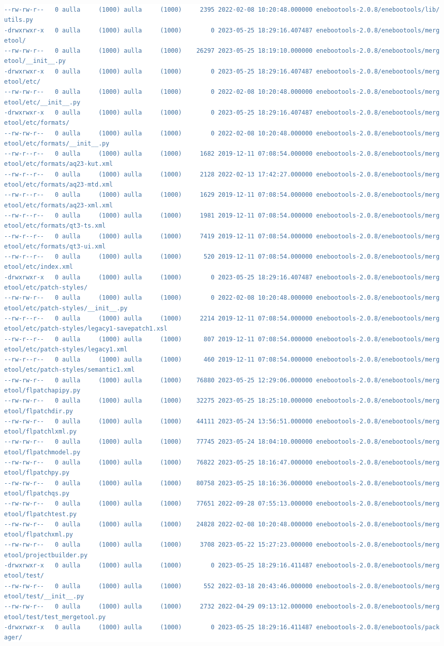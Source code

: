```diff
--rw-rw-r--   0 aulla     (1000) aulla     (1000)     2395 2022-02-08 10:20:48.000000 enebootools-2.0.8/enebootools/lib/utils.py
-drwxrwxr-x   0 aulla     (1000) aulla     (1000)        0 2023-05-25 18:29:16.407487 enebootools-2.0.8/enebootools/mergetool/
--rw-rw-r--   0 aulla     (1000) aulla     (1000)    26297 2023-05-25 18:19:10.000000 enebootools-2.0.8/enebootools/mergetool/__init__.py
-drwxrwxr-x   0 aulla     (1000) aulla     (1000)        0 2023-05-25 18:29:16.407487 enebootools-2.0.8/enebootools/mergetool/etc/
--rw-rw-r--   0 aulla     (1000) aulla     (1000)        0 2022-02-08 10:20:48.000000 enebootools-2.0.8/enebootools/mergetool/etc/__init__.py
-drwxrwxr-x   0 aulla     (1000) aulla     (1000)        0 2023-05-25 18:29:16.407487 enebootools-2.0.8/enebootools/mergetool/etc/formats/
--rw-rw-r--   0 aulla     (1000) aulla     (1000)        0 2022-02-08 10:20:48.000000 enebootools-2.0.8/enebootools/mergetool/etc/formats/__init__.py
--rw-r--r--   0 aulla     (1000) aulla     (1000)     1682 2019-12-11 07:08:54.000000 enebootools-2.0.8/enebootools/mergetool/etc/formats/aq23-kut.xml
--rw-r--r--   0 aulla     (1000) aulla     (1000)     2128 2022-02-13 17:42:27.000000 enebootools-2.0.8/enebootools/mergetool/etc/formats/aq23-mtd.xml
--rw-r--r--   0 aulla     (1000) aulla     (1000)     1629 2019-12-11 07:08:54.000000 enebootools-2.0.8/enebootools/mergetool/etc/formats/aq23-xml.xml
--rw-r--r--   0 aulla     (1000) aulla     (1000)     1981 2019-12-11 07:08:54.000000 enebootools-2.0.8/enebootools/mergetool/etc/formats/qt3-ts.xml
--rw-r--r--   0 aulla     (1000) aulla     (1000)     7419 2019-12-11 07:08:54.000000 enebootools-2.0.8/enebootools/mergetool/etc/formats/qt3-ui.xml
--rw-r--r--   0 aulla     (1000) aulla     (1000)      520 2019-12-11 07:08:54.000000 enebootools-2.0.8/enebootools/mergetool/etc/index.xml
-drwxrwxr-x   0 aulla     (1000) aulla     (1000)        0 2023-05-25 18:29:16.407487 enebootools-2.0.8/enebootools/mergetool/etc/patch-styles/
--rw-rw-r--   0 aulla     (1000) aulla     (1000)        0 2022-02-08 10:20:48.000000 enebootools-2.0.8/enebootools/mergetool/etc/patch-styles/__init__.py
--rw-r--r--   0 aulla     (1000) aulla     (1000)     2214 2019-12-11 07:08:54.000000 enebootools-2.0.8/enebootools/mergetool/etc/patch-styles/legacy1-savepatch1.xsl
--rw-r--r--   0 aulla     (1000) aulla     (1000)      807 2019-12-11 07:08:54.000000 enebootools-2.0.8/enebootools/mergetool/etc/patch-styles/legacy1.xml
--rw-r--r--   0 aulla     (1000) aulla     (1000)      460 2019-12-11 07:08:54.000000 enebootools-2.0.8/enebootools/mergetool/etc/patch-styles/semantic1.xml
--rw-rw-r--   0 aulla     (1000) aulla     (1000)    76880 2023-05-25 12:29:06.000000 enebootools-2.0.8/enebootools/mergetool/flpatchapipy.py
--rw-rw-r--   0 aulla     (1000) aulla     (1000)    32275 2023-05-25 18:25:10.000000 enebootools-2.0.8/enebootools/mergetool/flpatchdir.py
--rw-rw-r--   0 aulla     (1000) aulla     (1000)    44111 2023-05-24 13:56:51.000000 enebootools-2.0.8/enebootools/mergetool/flpatchlxml.py
--rw-rw-r--   0 aulla     (1000) aulla     (1000)    77745 2023-05-24 18:04:10.000000 enebootools-2.0.8/enebootools/mergetool/flpatchmodel.py
--rw-rw-r--   0 aulla     (1000) aulla     (1000)    76822 2023-05-25 18:16:47.000000 enebootools-2.0.8/enebootools/mergetool/flpatchpy.py
--rw-rw-r--   0 aulla     (1000) aulla     (1000)    80758 2023-05-25 18:16:36.000000 enebootools-2.0.8/enebootools/mergetool/flpatchqs.py
--rw-rw-r--   0 aulla     (1000) aulla     (1000)    77651 2022-09-28 07:55:13.000000 enebootools-2.0.8/enebootools/mergetool/flpatchtest.py
--rw-rw-r--   0 aulla     (1000) aulla     (1000)    24828 2022-02-08 10:20:48.000000 enebootools-2.0.8/enebootools/mergetool/flpatchxml.py
--rw-rw-r--   0 aulla     (1000) aulla     (1000)     3708 2023-05-22 15:27:23.000000 enebootools-2.0.8/enebootools/mergetool/projectbuilder.py
-drwxrwxr-x   0 aulla     (1000) aulla     (1000)        0 2023-05-25 18:29:16.411487 enebootools-2.0.8/enebootools/mergetool/test/
--rw-rw-r--   0 aulla     (1000) aulla     (1000)      552 2022-03-18 20:43:46.000000 enebootools-2.0.8/enebootools/mergetool/test/__init__.py
--rw-rw-r--   0 aulla     (1000) aulla     (1000)     2732 2022-04-29 09:13:12.000000 enebootools-2.0.8/enebootools/mergetool/test/test_mergetool.py
-drwxrwxr-x   0 aulla     (1000) aulla     (1000)        0 2023-05-25 18:29:16.411487 enebootools-2.0.8/enebootools/packager/
```